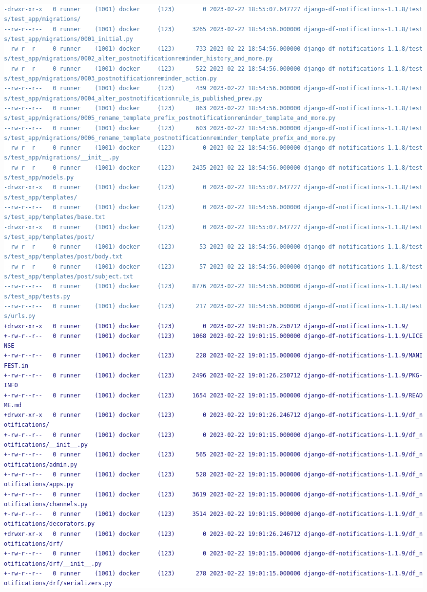 ```diff
-drwxr-xr-x   0 runner    (1001) docker     (123)        0 2023-02-22 18:55:07.647727 django-df-notifications-1.1.8/tests/test_app/migrations/
--rw-r--r--   0 runner    (1001) docker     (123)     3265 2023-02-22 18:54:56.000000 django-df-notifications-1.1.8/tests/test_app/migrations/0001_initial.py
--rw-r--r--   0 runner    (1001) docker     (123)      733 2023-02-22 18:54:56.000000 django-df-notifications-1.1.8/tests/test_app/migrations/0002_alter_postnotificationreminder_history_and_more.py
--rw-r--r--   0 runner    (1001) docker     (123)      522 2023-02-22 18:54:56.000000 django-df-notifications-1.1.8/tests/test_app/migrations/0003_postnotificationreminder_action.py
--rw-r--r--   0 runner    (1001) docker     (123)      439 2023-02-22 18:54:56.000000 django-df-notifications-1.1.8/tests/test_app/migrations/0004_alter_postnotificationrule_is_published_prev.py
--rw-r--r--   0 runner    (1001) docker     (123)      863 2023-02-22 18:54:56.000000 django-df-notifications-1.1.8/tests/test_app/migrations/0005_rename_template_prefix_postnotificationreminder_template_and_more.py
--rw-r--r--   0 runner    (1001) docker     (123)      603 2023-02-22 18:54:56.000000 django-df-notifications-1.1.8/tests/test_app/migrations/0006_rename_template_postnotificationreminder_template_prefix_and_more.py
--rw-r--r--   0 runner    (1001) docker     (123)        0 2023-02-22 18:54:56.000000 django-df-notifications-1.1.8/tests/test_app/migrations/__init__.py
--rw-r--r--   0 runner    (1001) docker     (123)     2435 2023-02-22 18:54:56.000000 django-df-notifications-1.1.8/tests/test_app/models.py
-drwxr-xr-x   0 runner    (1001) docker     (123)        0 2023-02-22 18:55:07.647727 django-df-notifications-1.1.8/tests/test_app/templates/
--rw-r--r--   0 runner    (1001) docker     (123)        0 2023-02-22 18:54:56.000000 django-df-notifications-1.1.8/tests/test_app/templates/base.txt
-drwxr-xr-x   0 runner    (1001) docker     (123)        0 2023-02-22 18:55:07.647727 django-df-notifications-1.1.8/tests/test_app/templates/post/
--rw-r--r--   0 runner    (1001) docker     (123)       53 2023-02-22 18:54:56.000000 django-df-notifications-1.1.8/tests/test_app/templates/post/body.txt
--rw-r--r--   0 runner    (1001) docker     (123)       57 2023-02-22 18:54:56.000000 django-df-notifications-1.1.8/tests/test_app/templates/post/subject.txt
--rw-r--r--   0 runner    (1001) docker     (123)     8776 2023-02-22 18:54:56.000000 django-df-notifications-1.1.8/tests/test_app/tests.py
--rw-r--r--   0 runner    (1001) docker     (123)      217 2023-02-22 18:54:56.000000 django-df-notifications-1.1.8/tests/urls.py
+drwxr-xr-x   0 runner    (1001) docker     (123)        0 2023-02-22 19:01:26.250712 django-df-notifications-1.1.9/
+-rw-r--r--   0 runner    (1001) docker     (123)     1068 2023-02-22 19:01:15.000000 django-df-notifications-1.1.9/LICENSE
+-rw-r--r--   0 runner    (1001) docker     (123)      228 2023-02-22 19:01:15.000000 django-df-notifications-1.1.9/MANIFEST.in
+-rw-r--r--   0 runner    (1001) docker     (123)     2496 2023-02-22 19:01:26.250712 django-df-notifications-1.1.9/PKG-INFO
+-rw-r--r--   0 runner    (1001) docker     (123)     1654 2023-02-22 19:01:15.000000 django-df-notifications-1.1.9/README.md
+drwxr-xr-x   0 runner    (1001) docker     (123)        0 2023-02-22 19:01:26.246712 django-df-notifications-1.1.9/df_notifications/
+-rw-r--r--   0 runner    (1001) docker     (123)        0 2023-02-22 19:01:15.000000 django-df-notifications-1.1.9/df_notifications/__init__.py
+-rw-r--r--   0 runner    (1001) docker     (123)      565 2023-02-22 19:01:15.000000 django-df-notifications-1.1.9/df_notifications/admin.py
+-rw-r--r--   0 runner    (1001) docker     (123)      528 2023-02-22 19:01:15.000000 django-df-notifications-1.1.9/df_notifications/apps.py
+-rw-r--r--   0 runner    (1001) docker     (123)     3619 2023-02-22 19:01:15.000000 django-df-notifications-1.1.9/df_notifications/channels.py
+-rw-r--r--   0 runner    (1001) docker     (123)     3514 2023-02-22 19:01:15.000000 django-df-notifications-1.1.9/df_notifications/decorators.py
+drwxr-xr-x   0 runner    (1001) docker     (123)        0 2023-02-22 19:01:26.246712 django-df-notifications-1.1.9/df_notifications/drf/
+-rw-r--r--   0 runner    (1001) docker     (123)        0 2023-02-22 19:01:15.000000 django-df-notifications-1.1.9/df_notifications/drf/__init__.py
+-rw-r--r--   0 runner    (1001) docker     (123)      278 2023-02-22 19:01:15.000000 django-df-notifications-1.1.9/df_notifications/drf/serializers.py
```